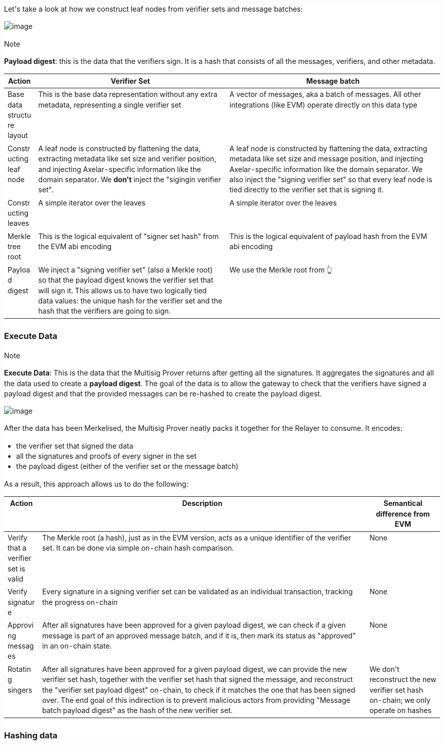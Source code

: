 Let's take a look at how we construct leaf nodes from verifier sets and message batches:

![image](https://github.com/user-attachments/assets/825de271-9655-4611-8a0b-7a27ff2e6d73)

> [!NOTE]
> **Payload digest**: this is the data that the verifiers sign. It is a hash that consists of all the messages, verifiers, and other metadata. 

| Action | Verifier Set | Message batch |
|-|-|-|
|Base data structure layout|This is the base data representation without any extra metadata, representing a single verifier set|A vector of messages, aka a batch of messages. All other integrations (like EVM) operate directly on this data type|
|Constructing leaf node|A leaf node is constructed by flattening the data, extracting metadata like set size and verifier position, and injecting Axelar-specific information like the domain separator. We **don't** inject the "sigingin verifier set". |A leaf node is constructed by flattening the data, extracting metadata like set size and message position, and injecting Axelar-specific information like the domain separator. We also inject the "signing verifier set" so that every leaf node is tied directly to the verifier set that is signing it.|
|Constructing leaves|A simple iterator over the leaves|A simple iterator over the leaves|
|Merkle tree root|This is the logical equivalent of "signer set hash" from the EVM abi encoding|This is the logical equivalent of payload hash from the EVM abi encoding|
|Payload digest|We inject a "signing verifier set" (also a Merkle root) so that the payload digest knows the verifier set that will sign it. This allows us to have two logically tied data values: the unique hash for the verifier set and the hash that the verifiers are going to sign.|We use the Merkle root from 👆|

### Execute Data

> [!NOTE]
> **Execute Data**: This is the data that the Multisig Prover returns after getting all the signatures. It aggregates the signatures and all the data used to create a **payload digest**. The goal of the data is to allow the gateway to check that the verifiers have signed a payload digest and that the provided messages can be re-hashed to create the payload digest. 

![image](https://github.com/user-attachments/assets/066bf866-4130-4808-8901-5bf493d895fb)

After the data has been Merkelised, the Multisig Prover neatly packs it together for the Relayer to consume.
It encodes:
- the verifier set that signed the data
- all the signatures and proofs of every signer in the set
- the payload digest (either of the verifier set or the message batch)

As a result, this approach allows us to do the following:

| Action | Description | Semantical difference from EVM |
|-|-|-|
| Verify that a verifier set is valid | The Merkle root (a hash), just as in the EVM version, acts as a unique identifier of the verifier set. It can be done via simple on-chain hash comparison. | None |
| Verify signature | Every signature in a signing verifier set can be validated as an individual transaction, tracking the progress on-chain | None |
| Approving messages | After all signatures have been approved for a given payload digest, we can check if a given message is part of an approved message batch, and if it is, then mark its status as "approved" in an on-chain state. | None |
| Rotating singers | After all signatures have been approved for a given payload digest, we can provide the new verifier set hash, together with the verifier set hash that signed the message, and reconstruct the "verifier set payload digest" on-chain, to check if it matches the one that has been signed over. The end goal of this indirection is to prevent malicious actors from providing "Message batch payload digest" as the hash of the new verifier set. | We don't reconstruct the new verifier set hash on-chain; we only operate on hashes |

### Hashing data
